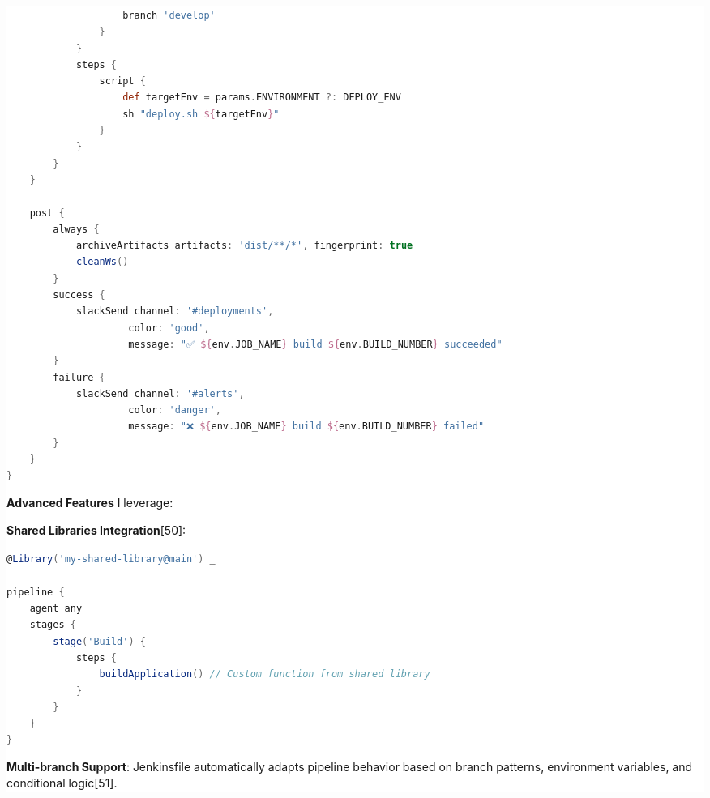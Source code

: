 ```groovy
                    branch 'develop'
                }
            }
            steps {
                script {
                    def targetEnv = params.ENVIRONMENT ?: DEPLOY_ENV
                    sh "deploy.sh ${targetEnv}"
                }
            }
        }
    }
    
    post {
        always {
            archiveArtifacts artifacts: 'dist/**/*', fingerprint: true
            cleanWs()
        }
        success {
            slackSend channel: '#deployments',
                     color: 'good',
                     message: "✅ ${env.JOB_NAME} build ${env.BUILD_NUMBER} succeeded"
        }
        failure {
            slackSend channel: '#alerts',
                     color: 'danger',
                     message: "❌ ${env.JOB_NAME} build ${env.BUILD_NUMBER} failed"
        }
    }
}
```

**Advanced Features** I leverage:

**Shared Libraries Integration**\[50]:

```groovy
@Library('my-shared-library@main') _

pipeline {
    agent any
    stages {
        stage('Build') {
            steps {
                buildApplication() // Custom function from shared library
            }
        }
    }
}
```

**Multi-branch Support**: Jenkinsfile automatically adapts pipeline behavior based on branch patterns, environment variables, and conditional logic\[51].
